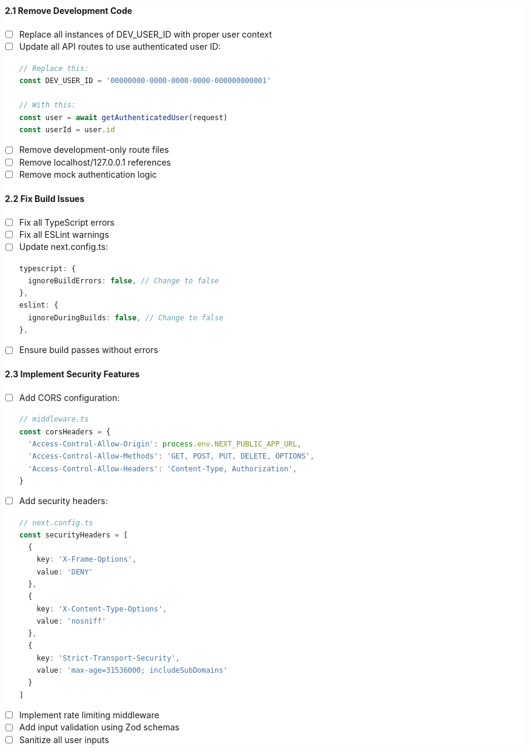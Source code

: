 #### 2.1 Remove Development Code
- [ ] Replace all instances of DEV_USER_ID with proper user context
- [ ] Update all API routes to use authenticated user ID:
  ```typescript
  // Replace this:
  const DEV_USER_ID = '00000000-0000-0000-0000-000000000001'
  
  // With this:
  const user = await getAuthenticatedUser(request)
  const userId = user.id
  ```
- [ ] Remove development-only route files
- [ ] Remove localhost/127.0.0.1 references
- [ ] Remove mock authentication logic

#### 2.2 Fix Build Issues
- [ ] Fix all TypeScript errors
- [ ] Fix all ESLint warnings
- [ ] Update next.config.ts:
  ```typescript
  typescript: {
    ignoreBuildErrors: false, // Change to false
  },
  eslint: {
    ignoreDuringBuilds: false, // Change to false
  },
  ```
- [ ] Ensure build passes without errors

#### 2.3 Implement Security Features
- [ ] Add CORS configuration:
  ```typescript
  // middleware.ts
  const corsHeaders = {
    'Access-Control-Allow-Origin': process.env.NEXT_PUBLIC_APP_URL,
    'Access-Control-Allow-Methods': 'GET, POST, PUT, DELETE, OPTIONS',
    'Access-Control-Allow-Headers': 'Content-Type, Authorization',
  }
  ```
- [ ] Add security headers:
  ```typescript
  // next.config.ts
  const securityHeaders = [
    {
      key: 'X-Frame-Options',
      value: 'DENY'
    },
    {
      key: 'X-Content-Type-Options', 
      value: 'nosniff'
    },
    {
      key: 'Strict-Transport-Security',
      value: 'max-age=31536000; includeSubDomains'
    }
  ]
  ```
- [ ] Implement rate limiting middleware
- [ ] Add input validation using Zod schemas
- [ ] Sanitize all user inputs
